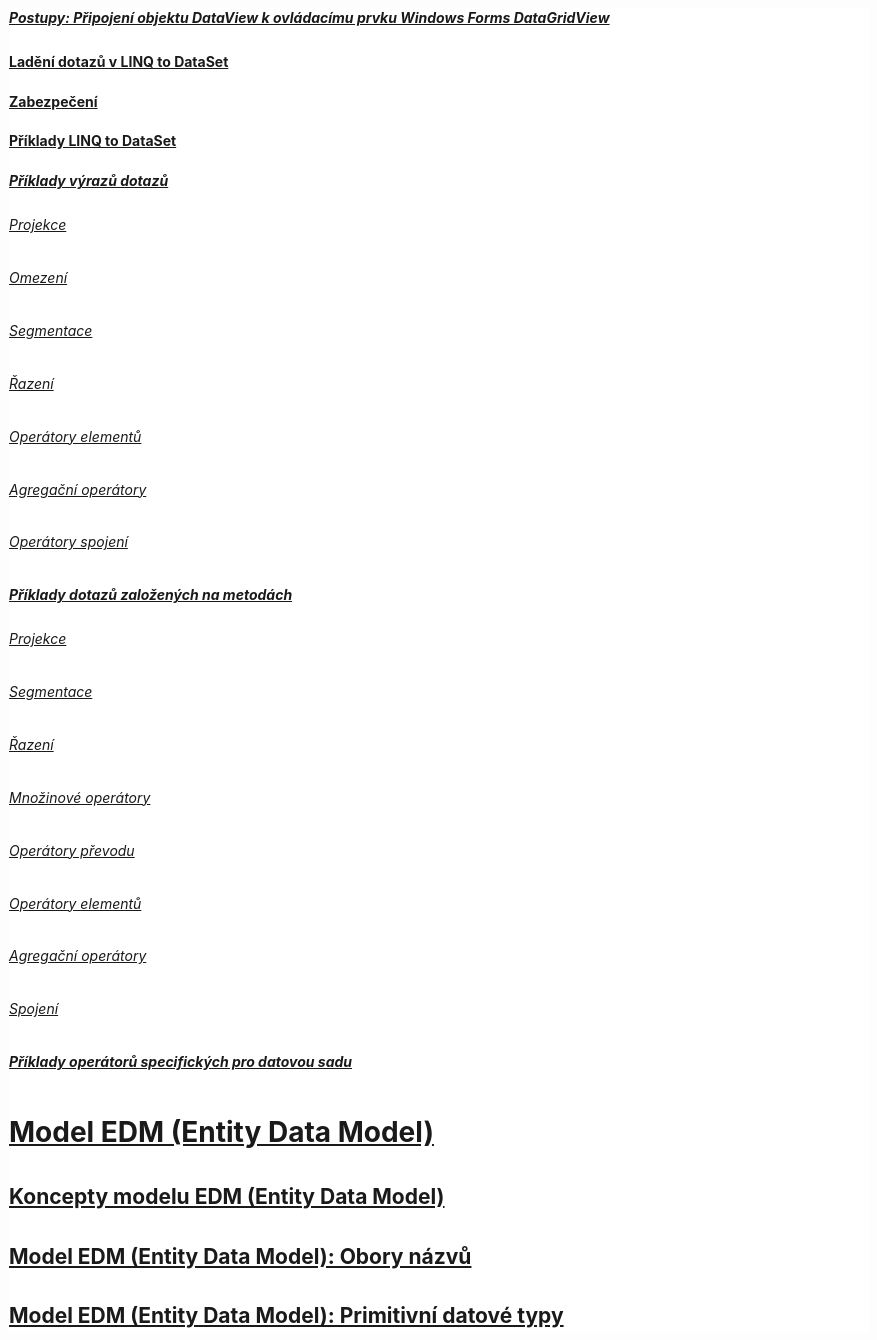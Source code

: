 ##### [Postupy: Připojení objektu DataView k ovládacímu prvku Windows Forms DataGridView](how-to-bind-a-dataview-object-to-a-winforms-datagridview-control.md)
#### [Ladění dotazů v LINQ to DataSet](debugging-linq-to-dataset-queries.md)
#### [Zabezpečení](security-linq-to-dataset.md)
#### [Příklady LINQ to DataSet](linq-to-dataset-examples.md)
##### [Příklady výrazů dotazů](query-expression-examples-linq-to-dataset.md)
###### [Projekce](query-expression-syntax-examples-projection-linq-to-dataset.md)
###### [Omezení](query-expression-syntax-examples-restriction-linq-to-dataset.md)
###### [Segmentace](query-expression-syntax-examples-partitioning.md)
###### [Řazení](query-expression-syntax-examples-ordering-linq-to-dataset.md)
###### [Operátory elementů](query-expression-syntax-examples-element-operators.md)
###### [Agregační operátory](query-expression-syntax-examples-aggregate-operators.md)
###### [Operátory spojení](query-expression-syntax-examples-join-operators.md)
##### [Příklady dotazů založených na metodách](method-based-query-examples-linq-to-dataset.md)
###### [Projekce](method-based-query-syntax-examples-projection.md)
###### [Segmentace](method-based-query-syntax-examples-partitioning-linq.md)
###### [Řazení](method-based-query-syntax-examples-ordering-linq-to-dataset.md)
###### [Množinové operátory](method-based-query-syntax-examples-set-operators.md)
###### [Operátory převodu](method-based-query-syntax-examples-conversion-operators.md)
###### [Operátory elementů](method-based-query-syntax-examples-element-operators.md)
###### [Agregační operátory](method-based-query-syntax-examples-aggregate-operators.md)
###### [Spojení](method-based-query-syntax-examples-join-linq-to-dataset.md)
##### [Příklady operátorů specifických pro datovou sadu](dataset-specific-operator-examples-linq-to-dataset.md)
# [Model EDM (Entity Data Model)](entity-data-model.md)
## [Koncepty modelu EDM (Entity Data Model)](entity-data-model-key-concepts.md)
## [Model EDM (Entity Data Model): Obory názvů](entity-data-model-namespaces.md)
## [Model EDM (Entity Data Model): Primitivní datové typy](entity-data-model-primitive-data-types.md)